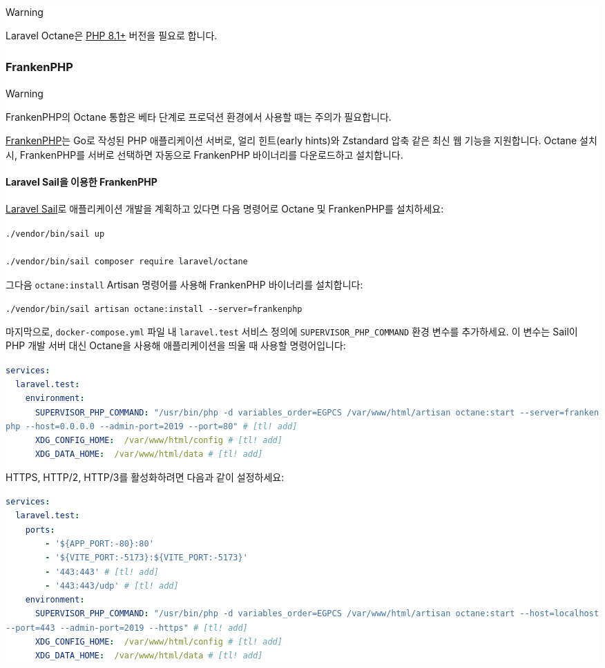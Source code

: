 > [!WARNING]  
> Laravel Octane은 [PHP 8.1+](https://php.net/releases/) 버전을 필요로 합니다.

<a name="frankenphp"></a>
### FrankenPHP

> [!WARNING]  
> FrankenPHP의 Octane 통합은 베타 단계로 프로덕션 환경에서 사용할 때는 주의가 필요합니다.

[FrankenPHP](https://frankenphp.dev)는 Go로 작성된 PHP 애플리케이션 서버로, 얼리 힌트(early hints)와 Zstandard 압축 같은 최신 웹 기능을 지원합니다. Octane 설치 시, FrankenPHP를 서버로 선택하면 자동으로 FrankenPHP 바이너리를 다운로드하고 설치합니다.

<a name="frankenphp-via-laravel-sail"></a>
#### Laravel Sail을 이용한 FrankenPHP

[Laravel Sail](/docs/10.x/sail)로 애플리케이션 개발을 계획하고 있다면 다음 명령어로 Octane 및 FrankenPHP를 설치하세요:

```shell
./vendor/bin/sail up

./vendor/bin/sail composer require laravel/octane
```

그다음 `octane:install` Artisan 명령어를 사용해 FrankenPHP 바이너리를 설치합니다:

```shell
./vendor/bin/sail artisan octane:install --server=frankenphp
```

마지막으로, `docker-compose.yml` 파일 내 `laravel.test` 서비스 정의에 `SUPERVISOR_PHP_COMMAND` 환경 변수를 추가하세요. 이 변수는 Sail이 PHP 개발 서버 대신 Octane을 사용해 애플리케이션을 띄울 때 사용할 명령어입니다:

```yaml
services:
  laravel.test:
    environment:
      SUPERVISOR_PHP_COMMAND: "/usr/bin/php -d variables_order=EGPCS /var/www/html/artisan octane:start --server=frankenphp --host=0.0.0.0 --admin-port=2019 --port=80" # [tl! add]
      XDG_CONFIG_HOME:  /var/www/html/config # [tl! add]
      XDG_DATA_HOME:  /var/www/html/data # [tl! add]
```

HTTPS, HTTP/2, HTTP/3를 활성화하려면 다음과 같이 설정하세요:

```yaml
services:
  laravel.test:
    ports:
        - '${APP_PORT:-80}:80'
        - '${VITE_PORT:-5173}:${VITE_PORT:-5173}'
        - '443:443' # [tl! add]
        - '443:443/udp' # [tl! add]
    environment:
      SUPERVISOR_PHP_COMMAND: "/usr/bin/php -d variables_order=EGPCS /var/www/html/artisan octane:start --host=localhost --port=443 --admin-port=2019 --https" # [tl! add]
      XDG_CONFIG_HOME:  /var/www/html/config # [tl! add]
      XDG_DATA_HOME:  /var/www/html/data # [tl! add]
```
